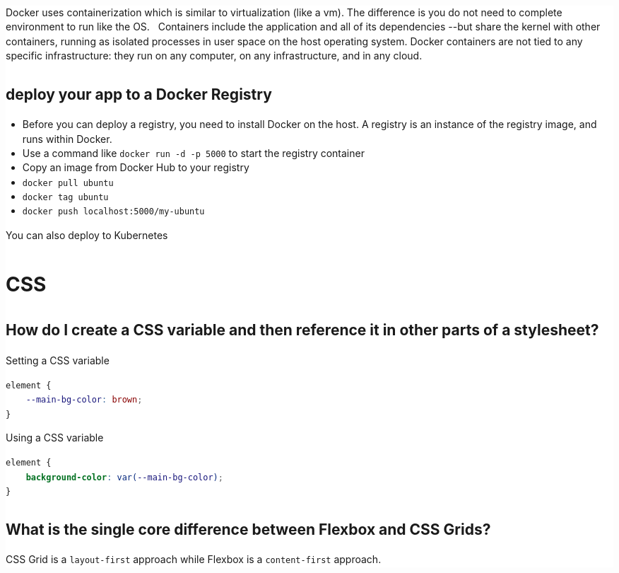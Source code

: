 Docker uses containerization which is similar to virtualization (like a vm). The difference is you do not need to complete environment to run like the OS.  
Containers include the application and all of its dependencies --but share the kernel with other containers, running as isolated processes in user space on
the host operating system. Docker containers are not tied to any specific infrastructure: they run on any computer, on any infrastructure, and in any cloud.

## deploy your app to a Docker Registry
  * Before you can deploy a registry, you need to install Docker on the host. A registry is an instance of the registry image, and runs within Docker.
  * Use a command like `docker run -d -p 5000` to start the registry container
  * Copy an image from Docker Hub to your registry
  * `docker pull ubuntu`
  * `docker tag ubuntu`
  * `docker push localhost:5000/my-ubuntu`

You can also deploy to Kubernetes

# CSS

## How do I create a CSS variable and then reference it in other parts of a stylesheet?

Setting a CSS variable

```css
element {
	--main-bg-color: brown;
}
```

Using a CSS variable

```css
element {
	background-color: var(--main-bg-color);
}
```

## What is the single core difference between Flexbox and CSS Grids?

CSS Grid is a `layout-first` approach while Flexbox is a `content-first` approach.
